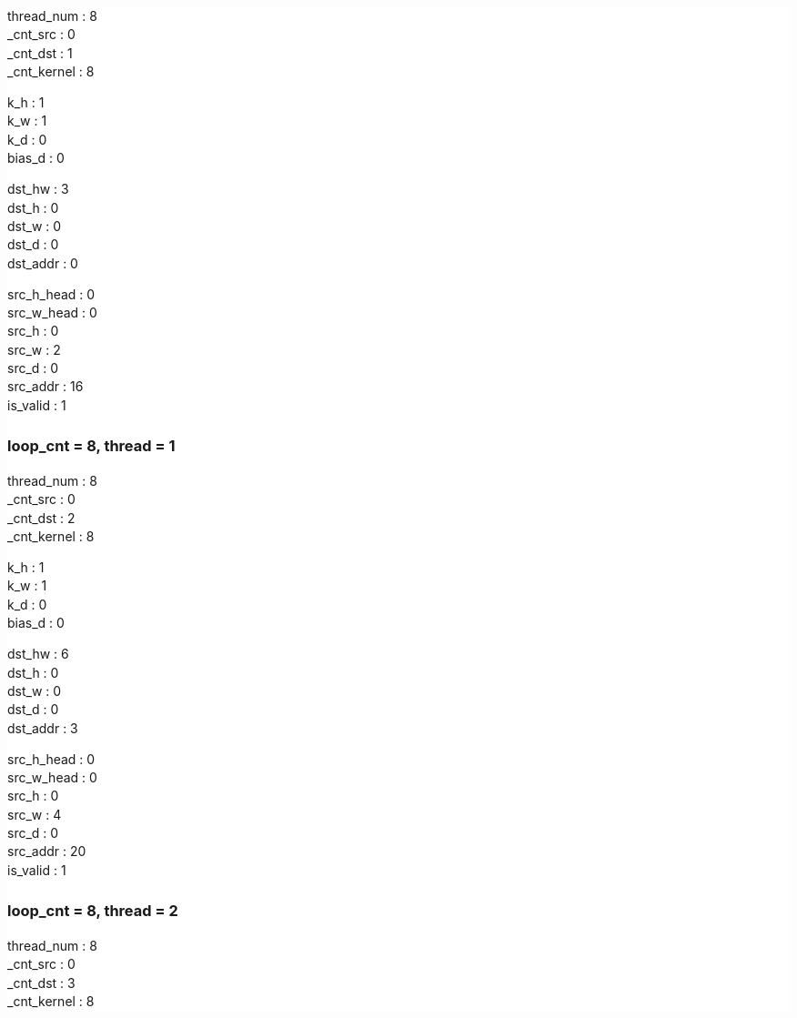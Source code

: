 thread_num : 8  
_cnt_src : 0  
_cnt_dst : 1  
_cnt_kernel : 8  

k_h : 1  
k_w : 1  
k_d : 0  
bias_d : 0  

dst_hw : 3  
dst_h : 0  
dst_w : 0  
dst_d : 0  
dst_addr : 0  

src_h_head : 0  
src_w_head : 0  
src_h : 0  
src_w : 2  
src_d : 0  
src_addr : 16  
is_valid : 1  

### loop_cnt = 8, thread = 1  

thread_num : 8  
_cnt_src : 0  
_cnt_dst : 2  
_cnt_kernel : 8  

k_h : 1  
k_w : 1  
k_d : 0  
bias_d : 0  

dst_hw : 6  
dst_h : 0  
dst_w : 0  
dst_d : 0  
dst_addr : 3  

src_h_head : 0  
src_w_head : 0  
src_h : 0  
src_w : 4  
src_d : 0  
src_addr : 20  
is_valid : 1  

### loop_cnt = 8, thread = 2  

thread_num : 8  
_cnt_src : 0  
_cnt_dst : 3  
_cnt_kernel : 8  
